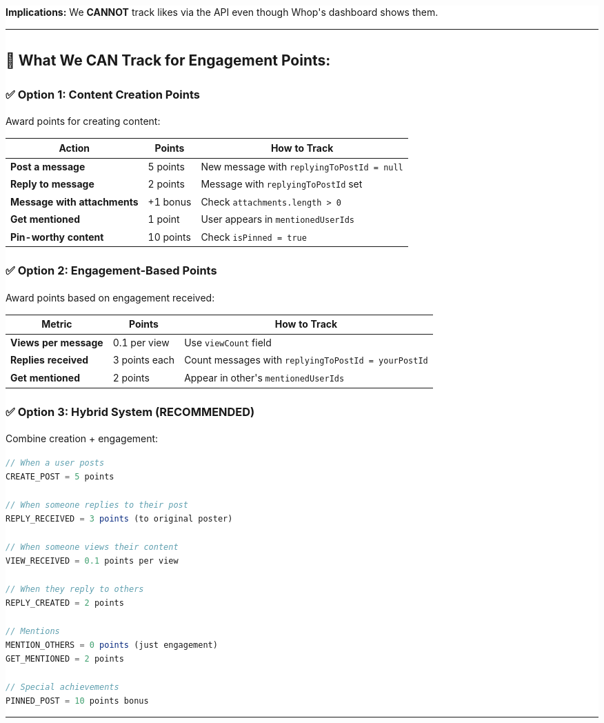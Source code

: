 **Implications:**
We **CANNOT** track likes via the API even though Whop's dashboard shows them.

---

## 🎯 What We CAN Track for Engagement Points:

### ✅ Option 1: Content Creation Points

Award points for creating content:

| Action | Points | How to Track |
|--------|--------|--------------|
| **Post a message** | 5 points | New message with `replyingToPostId = null` |
| **Reply to message** | 2 points | Message with `replyingToPostId` set |
| **Message with attachments** | +1 bonus | Check `attachments.length > 0` |
| **Get mentioned** | 1 point | User appears in `mentionedUserIds` |
| **Pin-worthy content** | 10 points | Check `isPinned = true` |

### ✅ Option 2: Engagement-Based Points

Award points based on engagement received:

| Metric | Points | How to Track |
|--------|--------|--------------|
| **Views per message** | 0.1 per view | Use `viewCount` field |
| **Replies received** | 3 points each | Count messages with `replyingToPostId = yourPostId` |
| **Get mentioned** | 2 points | Appear in other's `mentionedUserIds` |

### ✅ Option 3: Hybrid System (RECOMMENDED)

Combine creation + engagement:

```javascript
// When a user posts
CREATE_POST = 5 points

// When someone replies to their post
REPLY_RECEIVED = 3 points (to original poster)

// When someone views their content
VIEW_RECEIVED = 0.1 points per view

// When they reply to others
REPLY_CREATED = 2 points

// Mentions
MENTION_OTHERS = 0 points (just engagement)
GET_MENTIONED = 2 points

// Special achievements
PINNED_POST = 10 points bonus
```

---